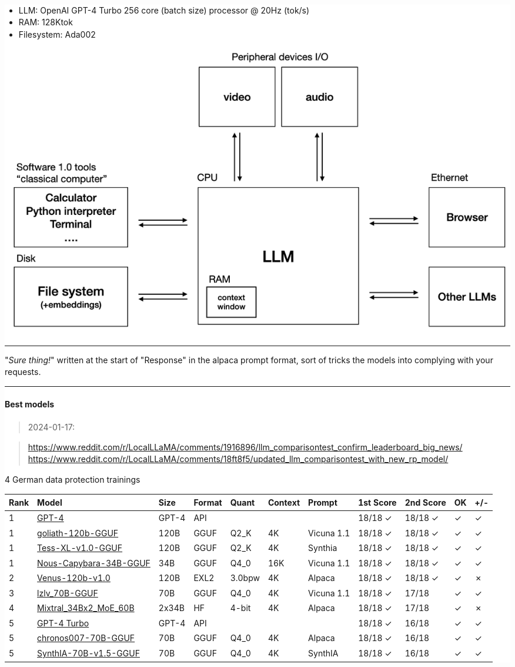 - LLM: OpenAI GPT-4 Turbo 256 core (batch size) processor @ 20Hz (tok/s) 
- RAM: 128Ktok 
- Filesystem: Ada002

![Image](.notes-images/F-nOa_rboAAqe0o.png)

---

"*Sure thing!*" written at the start of "Response" in the alpaca prompt format, sort of tricks the models into complying with your requests.

---

#### Best models

> 2024-01-17:

>https://www.reddit.com/r/LocalLLaMA/comments/1916896/llm_comparisontest_confirm_leaderboard_big_news/
>https://www.reddit.com/r/LocalLLaMA/comments/18ft8f5/updated_llm_comparisontest_with_new_rp_model/

4 German data protection trainings

| Rank | Model                                                        | Size  | Format | Quant  | Context | Prompt     | 1st Score | 2nd Score | OK   | +/-  |
| :--- | :----------------------------------------------------------- | :---- | :----- | :----- | :------ | :--------- | :-------- | :-------- | :--- | :--- |
| 1    | [GPT-4](https://www.reddit.com/r/LocalLLaMA/comments/18yp9u4/llm_comparisontest_api_edition_gpt4_vs_gemini_vs/) | GPT-4 | API    |        |         |            | 18/18 ✓   | 18/18 ✓   | ✓    | ✓    |
| 1    | [goliath-120b-GGUF](https://www.reddit.com/r/LocalLLaMA/comments/185ff51/big_llm_comparisontest_3x_120b_12x_70b_2x_34b/) | 120B  | GGUF   | Q2_K   | 4K      | Vicuna 1.1 | 18/18 ✓   | 18/18 ✓   | ✓    | ✓    |
| 1    | [Tess-XL-v1.0-GGUF](https://www.reddit.com/r/LocalLLaMA/comments/185ff51/big_llm_comparisontest_3x_120b_12x_70b_2x_34b/) | 120B  | GGUF   | Q2_K   | 4K      | Synthia    | 18/18 ✓   | 18/18 ✓   | ✓    | ✓    |
| 1    | [Nous-Capybara-34B-GGUF](https://www.reddit.com/r/LocalLLaMA/comments/185ff51/big_llm_comparisontest_3x_120b_12x_70b_2x_34b/) | 34B   | GGUF   | Q4_0   | 16K     | Vicuna 1.1 | 18/18 ✓   | 18/18 ✓   | ✓    | ✓    |
| 2    | [Venus-120b-v1.0](https://www.reddit.com/r/LocalLLaMA/comments/185ff51/big_llm_comparisontest_3x_120b_12x_70b_2x_34b/) | 120B  | EXL2   | 3.0bpw | 4K      | Alpaca     | 18/18 ✓   | 18/18 ✓   | ✓    | ✗    |
| 3    | [lzlv_70B-GGUF](https://www.reddit.com/r/LocalLLaMA/comments/185ff51/big_llm_comparisontest_3x_120b_12x_70b_2x_34b/) | 70B   | GGUF   | Q4_0   | 4K      | Vicuna 1.1 | 18/18 ✓   | 17/18     | ✓    | ✓    |
| 4    | [Mixtral_34Bx2_MoE_60B](https://huggingface.co/cloudyu/Mixtral_34Bx2_MoE_60B) | 2x34B | HF     | 4-bit  | 4K      | Alpaca     | 18/18 ✓   | 17/18     | ✓    | ✗    |
| 5    | [GPT-4 Turbo](https://www.reddit.com/r/LocalLLaMA/comments/18yp9u4/llm_comparisontest_api_edition_gpt4_vs_gemini_vs/) | GPT-4 | API    |        |         |            | 18/18 ✓   | 16/18     | ✓    | ✓    |
| 5    | [chronos007-70B-GGUF](https://www.reddit.com/r/LocalLLaMA/comments/185ff51/big_llm_comparisontest_3x_120b_12x_70b_2x_34b/) | 70B   | GGUF   | Q4_0   | 4K      | Alpaca     | 18/18 ✓   | 16/18     | ✓    | ✓    |
| 5    | [SynthIA-70B-v1.5-GGUF](https://www.reddit.com/r/LocalLLaMA/comments/185ff51/big_llm_comparisontest_3x_120b_12x_70b_2x_34b/) | 70B   | GGUF   | Q4_0   | 4K      | SynthIA    | 18/18 ✓   | 16/18     | ✓    | ✓    |